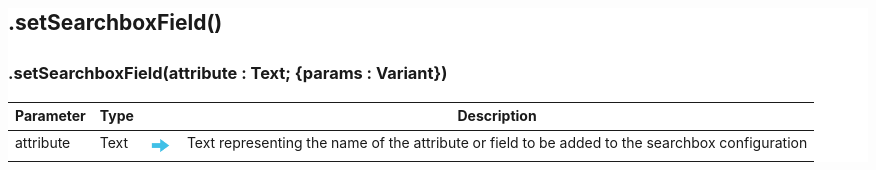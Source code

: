 














## .setSearchboxField()

### .setSearchboxField(attribute : Text; {params : Variant})

| Parameter    | Type |  |Description|
| -------- | ------- | ------- | ------- |
| attribute  | Text  | <img src="DocImages\arrowRight.png"  height="25" align="center" /> | Text representing the name of the attribute or field to be added to the searchbox configuration |